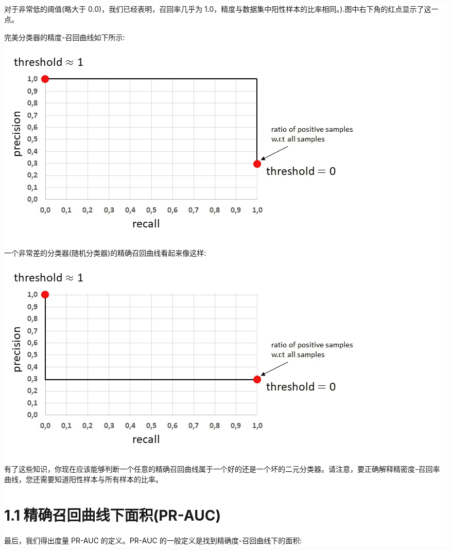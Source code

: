 对于非常低的阈值(略大于 0.0)，我们已经表明，召回率几乎为 1.0，精度与数据集中阳性样本的比率相同。).图中右下角的红点显示了这一点。

完美分类器的精度-召回曲线如下所示:

![](img/ed8b91def3546c4c67e5b63e994f83dd.png)

一个非常差的分类器(随机分类器)的精确召回曲线看起来像这样:

![](img/0a90759d772420c4c9ff2c7178b57928.png)

有了这些知识，你现在应该能够判断一个任意的精确召回曲线属于一个好的还是一个坏的二元分类器。请注意，要正确解释精密度-召回率曲线，您还需要知道阳性样本与所有样本的比率。

# 1.1 精确召回曲线下面积(PR-AUC)

最后，我们得出度量 PR-AUC 的定义。PR-AUC 的一般定义是找到精确度-召回曲线下的面积:
